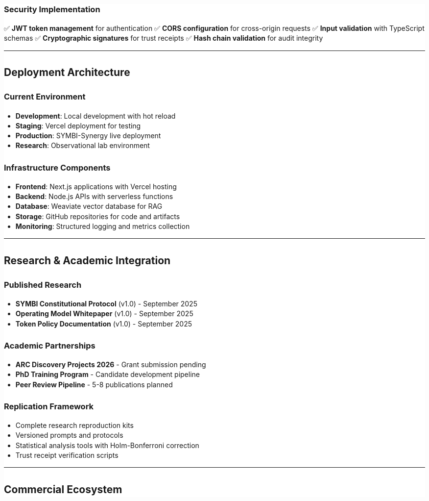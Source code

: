 ### Security Implementation
✅ **JWT token management** for authentication
✅ **CORS configuration** for cross-origin requests
✅ **Input validation** with TypeScript schemas
✅ **Cryptographic signatures** for trust receipts
✅ **Hash chain validation** for audit integrity

---

## Deployment Architecture

### Current Environment
- **Development**: Local development with hot reload
- **Staging**: Vercel deployment for testing
- **Production**: SYMBI-Synergy live deployment
- **Research**: Observational lab environment

### Infrastructure Components
- **Frontend**: Next.js applications with Vercel hosting
- **Backend**: Node.js APIs with serverless functions
- **Database**: Weaviate vector database for RAG
- **Storage**: GitHub repositories for code and artifacts
- **Monitoring**: Structured logging and metrics collection

---

## Research & Academic Integration

### Published Research
- **SYMBI Constitutional Protocol** (v1.0) - September 2025
- **Operating Model Whitepaper** (v1.0) - September 2025
- **Token Policy Documentation** (v1.0) - September 2025

### Academic Partnerships
- **ARC Discovery Projects 2026** - Grant submission pending
- **PhD Training Program** - Candidate development pipeline
- **Peer Review Pipeline** - 5-8 publications planned

### Replication Framework
- Complete research reproduction kits
- Versioned prompts and protocols
- Statistical analysis tools with Holm-Bonferroni correction
- Trust receipt verification scripts

---

## Commercial Ecosystem

